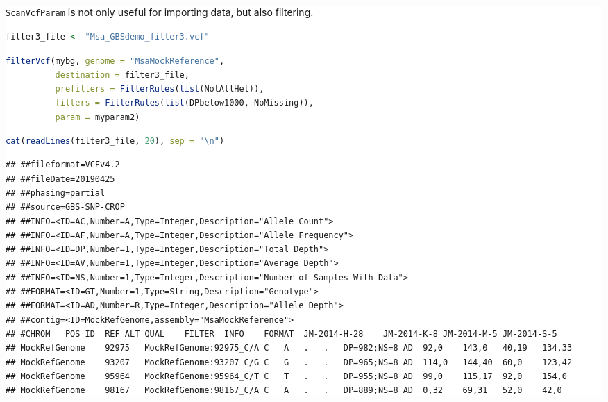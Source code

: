 `ScanVcfParam` is not only useful for importing data, but also filtering.

``` r
filter3_file <- "Msa_GBSdemo_filter3.vcf"
```

``` r
filterVcf(mybg, genome = "MsaMockReference",
          destination = filter3_file,
          prefilters = FilterRules(list(NotAllHet)),
          filters = FilterRules(list(DPbelow1000, NoMissing)),
          param = myparam2)
```

``` r
cat(readLines(filter3_file, 20), sep = "\n")
```

    ## ##fileformat=VCFv4.2
    ## ##fileDate=20190425
    ## ##phasing=partial
    ## ##source=GBS-SNP-CROP
    ## ##INFO=<ID=AC,Number=A,Type=Integer,Description="Allele Count">
    ## ##INFO=<ID=AF,Number=A,Type=Integer,Description="Allele Frequency">
    ## ##INFO=<ID=DP,Number=1,Type=Integer,Description="Total Depth">
    ## ##INFO=<ID=AV,Number=1,Type=Integer,Description="Average Depth">
    ## ##INFO=<ID=NS,Number=1,Type=Integer,Description="Number of Samples With Data">
    ## ##FORMAT=<ID=GT,Number=1,Type=String,Description="Genotype">
    ## ##FORMAT=<ID=AD,Number=R,Type=Integer,Description="Allele Depth">
    ## ##contig=<ID=MockRefGenome,assembly="MsaMockReference">
    ## #CHROM   POS ID  REF ALT QUAL    FILTER  INFO    FORMAT  JM-2014-H-28    JM-2014-K-8 JM-2014-M-5 JM-2014-S-5
    ## MockRefGenome    92975   MockRefGenome:92975_C/A C   A   .   .   DP=982;NS=8 AD  92,0    143,0   40,19   134,33
    ## MockRefGenome    93207   MockRefGenome:93207_C/G C   G   .   .   DP=965;NS=8 AD  114,0   144,40  60,0    123,42
    ## MockRefGenome    95964   MockRefGenome:95964_C/T C   T   .   .   DP=955;NS=8 AD  99,0    115,17  92,0    154,0
    ## MockRefGenome    98167   MockRefGenome:98167_C/A C   A   .   .   DP=889;NS=8 AD  0,32    69,31   52,0    42,0
